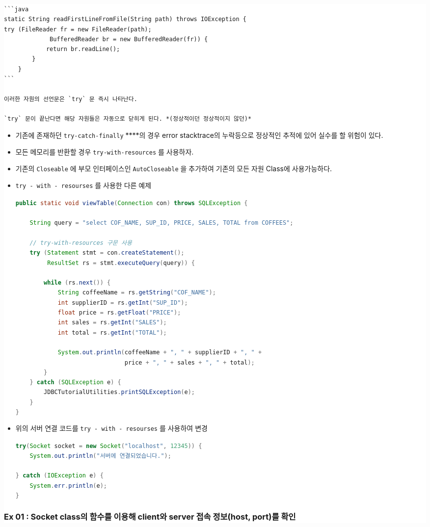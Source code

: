    ```java
    static String readFirstLineFromFile(String path) throws IOException {
    try (FileReader fr = new FileReader(path);
    	         BufferedReader br = new BufferedReader(fr)) {
    	        return br.readLine();
    	    }
    	}
    ```
    
    이러한 자원의 선언문은 `try` 문 즉시 나타난다.
    
    `try` 문이 끝난다면 해당 자원들은 자동으로 닫히게 된다. *(정상적이던 정상적이지 않던)*
    
- 기존에 존재하던 `try-catch-finally` ****의 경우 error stacktrace의 누락등으로 정상적인 추적에 있어 실수를 할 위험이 있다.
- 모든 메모리를 반환할 경우 `try-with-resources` 를 사용하자.
- 기존의 `Closeable` 에 부모 인터페이스인 `AutoCloseable` 을 추가하여 기존의 모든 자원 Class에 사용가능하다.
- `try - with - resourses` 를 사용한 다른 예제
    
    ```java
    public static void viewTable(Connection con) throws SQLException {
    
        String query = "select COF_NAME, SUP_ID, PRICE, SALES, TOTAL from COFFEES";
    
        // try-with-resources 구문 사용
        try (Statement stmt = con.createStatement(); 
             ResultSet rs = stmt.executeQuery(query)) {
    
            while (rs.next()) {
                String coffeeName = rs.getString("COF_NAME");
                int supplierID = rs.getInt("SUP_ID");
                float price = rs.getFloat("PRICE");
                int sales = rs.getInt("SALES");
                int total = rs.getInt("TOTAL");
    
                System.out.println(coffeeName + ", " + supplierID + ", " + 
                                   price + ", " + sales + ", " + total);
            }
        } catch (SQLException e) {
            JDBCTutorialUtilities.printSQLException(e);
        }
    }
    ```
    

- 위의 서버 연결 코드를 `try - with - resourses` 를 사용하여 변경
    
    ```java
    try(Socket socket = new Socket("localhost", 12345)) {
        System.out.println("서버에 연결되었습니다.");
    
    } catch (IOException e) {
        System.err.println(e);
    }
    ```
    

### Ex 01 : **Socket class의 함수를 이용해 client와 server 접속 정보(host, port)를 확인**
